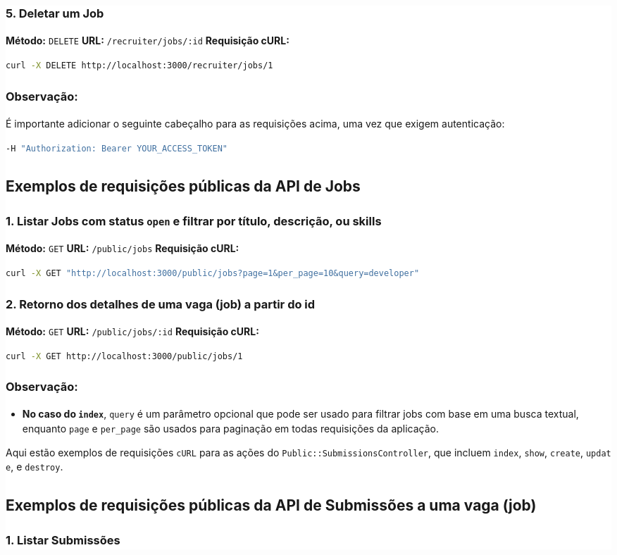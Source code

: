 ### 5. **Deletar um Job**

**Método:** `DELETE`
**URL:** `/recruiter/jobs/:id`
**Requisição cURL:**
```bash
curl -X DELETE http://localhost:3000/recruiter/jobs/1
```

### Observação:

É importante adicionar o seguinte cabeçalho para as requisições acima, uma vez que exigem autenticação:

```bash
-H "Authorization: Bearer YOUR_ACCESS_TOKEN"
```

## Exemplos de requisições **públicas** da API de Jobs

### 1. **Listar Jobs com status `open` e filtrar por título, descrição, ou skills**

**Método:** `GET`
**URL:** `/public/jobs`
**Requisição cURL:**
```bash
curl -X GET "http://localhost:3000/public/jobs?page=1&per_page=10&query=developer"
```

### 2. **Retorno dos detalhes de uma vaga (job) a partir do id**

**Método:** `GET`
**URL:** `/public/jobs/:id`
**Requisição cURL:**
```bash
curl -X GET http://localhost:3000/public/jobs/1
```

### Observação:

- **No caso do `index`**, `query` é um parâmetro opcional que pode ser usado para filtrar jobs com base em uma busca textual, enquanto `page` e `per_page` são usados para paginação em todas requisições da aplicação.


Aqui estão exemplos de requisições `cURL` para as ações do `Public::SubmissionsController`, que incluem `index`, `show`, `create`, `update`, e `destroy`.

## Exemplos de requisições **públicas** da API de Submissões a uma vaga (job)

### 1. **Listar Submissões**

